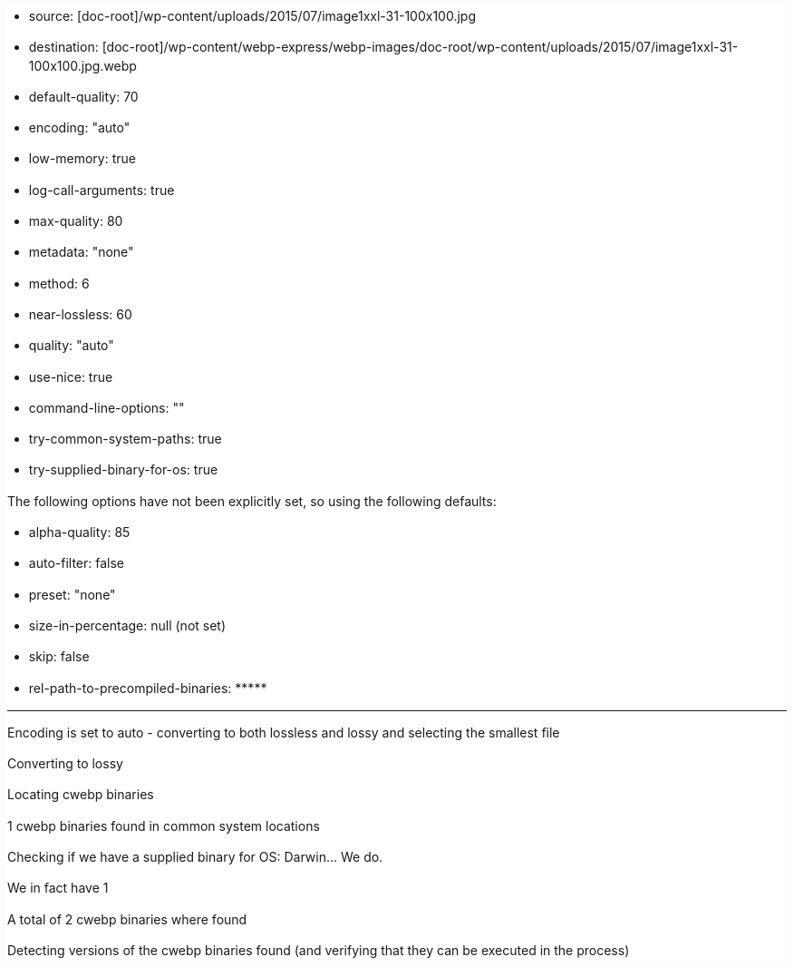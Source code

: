 - source: [doc-root]/wp-content/uploads/2015/07/image1xxl-31-100x100.jpg

- destination: [doc-root]/wp-content/webp-express/webp-images/doc-root/wp-content/uploads/2015/07/image1xxl-31-100x100.jpg.webp

- default-quality: 70

- encoding: "auto"

- low-memory: true

- log-call-arguments: true

- max-quality: 80

- metadata: "none"

- method: 6

- near-lossless: 60

- quality: "auto"

- use-nice: true

- command-line-options: ""

- try-common-system-paths: true

- try-supplied-binary-for-os: true


The following options have not been explicitly set, so using the following defaults:

- alpha-quality: 85

- auto-filter: false

- preset: "none"

- size-in-percentage: null (not set)

- skip: false

- rel-path-to-precompiled-binaries: *****

------------


Encoding is set to auto - converting to both lossless and lossy and selecting the smallest file


Converting to lossy

Locating cwebp binaries

1 cwebp binaries found in common system locations

Checking if we have a supplied binary for OS: Darwin... We do.

We in fact have 1

A total of 2 cwebp binaries where found

Detecting versions of the cwebp binaries found (and verifying that they can be executed in the process)
